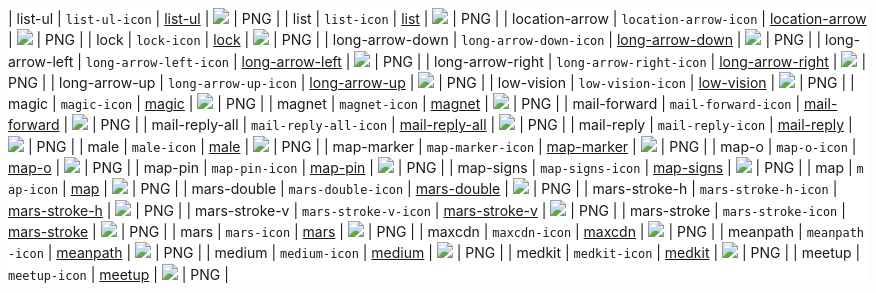 | list-ul | `list-ul-icon` | [list-ul](https://github.com/Dellos7/local-icons/blob/master/icons/list-ul/list-ul.css) | <img src="icons/list-ul/list-ul.png" width="30"> | PNG |
| list | `list-icon` | [list](https://github.com/Dellos7/local-icons/blob/master/icons/list/list.css) | <img src="icons/list/list.png" width="30"> | PNG |
| location-arrow | `location-arrow-icon` | [location-arrow](https://github.com/Dellos7/local-icons/blob/master/icons/location-arrow/location-arrow.css) | <img src="icons/location-arrow/location-arrow.png" width="30"> | PNG |
| lock | `lock-icon` | [lock](https://github.com/Dellos7/local-icons/blob/master/icons/lock/lock.css) | <img src="icons/lock/lock.png" width="30"> | PNG |
| long-arrow-down | `long-arrow-down-icon` | [long-arrow-down](https://github.com/Dellos7/local-icons/blob/master/icons/long-arrow-down/long-arrow-down.css) | <img src="icons/long-arrow-down/long-arrow-down.png" width="30"> | PNG |
| long-arrow-left | `long-arrow-left-icon` | [long-arrow-left](https://github.com/Dellos7/local-icons/blob/master/icons/long-arrow-left/long-arrow-left.css) | <img src="icons/long-arrow-left/long-arrow-left.png" width="30"> | PNG |
| long-arrow-right | `long-arrow-right-icon` | [long-arrow-right](https://github.com/Dellos7/local-icons/blob/master/icons/long-arrow-right/long-arrow-right.css) | <img src="icons/long-arrow-right/long-arrow-right.png" width="30"> | PNG |
| long-arrow-up | `long-arrow-up-icon` | [long-arrow-up](https://github.com/Dellos7/local-icons/blob/master/icons/long-arrow-up/long-arrow-up.css) | <img src="icons/long-arrow-up/long-arrow-up.png" width="30"> | PNG |
| low-vision | `low-vision-icon` | [low-vision](https://github.com/Dellos7/local-icons/blob/master/icons/low-vision/low-vision.css) | <img src="icons/low-vision/low-vision.png" width="30"> | PNG |
| magic | `magic-icon` | [magic](https://github.com/Dellos7/local-icons/blob/master/icons/magic/magic.css) | <img src="icons/magic/magic.png" width="30"> | PNG |
| magnet | `magnet-icon` | [magnet](https://github.com/Dellos7/local-icons/blob/master/icons/magnet/magnet.css) | <img src="icons/magnet/magnet.png" width="30"> | PNG |
| mail-forward | `mail-forward-icon` | [mail-forward](https://github.com/Dellos7/local-icons/blob/master/icons/mail-forward/mail-forward.css) | <img src="icons/mail-forward/mail-forward.png" width="30"> | PNG |
| mail-reply-all | `mail-reply-all-icon` | [mail-reply-all](https://github.com/Dellos7/local-icons/blob/master/icons/mail-reply-all/mail-reply-all.css) | <img src="icons/mail-reply-all/mail-reply-all.png" width="30"> | PNG |
| mail-reply | `mail-reply-icon` | [mail-reply](https://github.com/Dellos7/local-icons/blob/master/icons/mail-reply/mail-reply.css) | <img src="icons/mail-reply/mail-reply.png" width="30"> | PNG |
| male | `male-icon` | [male](https://github.com/Dellos7/local-icons/blob/master/icons/male/male.css) | <img src="icons/male/male.png" width="30"> | PNG |
| map-marker | `map-marker-icon` | [map-marker](https://github.com/Dellos7/local-icons/blob/master/icons/map-marker/map-marker.css) | <img src="icons/map-marker/map-marker.png" width="30"> | PNG |
| map-o | `map-o-icon` | [map-o](https://github.com/Dellos7/local-icons/blob/master/icons/map-o/map-o.css) | <img src="icons/map-o/map-o.png" width="30"> | PNG |
| map-pin | `map-pin-icon` | [map-pin](https://github.com/Dellos7/local-icons/blob/master/icons/map-pin/map-pin.css) | <img src="icons/map-pin/map-pin.png" width="30"> | PNG |
| map-signs | `map-signs-icon` | [map-signs](https://github.com/Dellos7/local-icons/blob/master/icons/map-signs/map-signs.css) | <img src="icons/map-signs/map-signs.png" width="30"> | PNG |
| map | `map-icon` | [map](https://github.com/Dellos7/local-icons/blob/master/icons/map/map.css) | <img src="icons/map/map.png" width="30"> | PNG |
| mars-double | `mars-double-icon` | [mars-double](https://github.com/Dellos7/local-icons/blob/master/icons/mars-double/mars-double.css) | <img src="icons/mars-double/mars-double.png" width="30"> | PNG |
| mars-stroke-h | `mars-stroke-h-icon` | [mars-stroke-h](https://github.com/Dellos7/local-icons/blob/master/icons/mars-stroke-h/mars-stroke-h.css) | <img src="icons/mars-stroke-h/mars-stroke-h.png" width="30"> | PNG |
| mars-stroke-v | `mars-stroke-v-icon` | [mars-stroke-v](https://github.com/Dellos7/local-icons/blob/master/icons/mars-stroke-v/mars-stroke-v.css) | <img src="icons/mars-stroke-v/mars-stroke-v.png" width="30"> | PNG |
| mars-stroke | `mars-stroke-icon` | [mars-stroke](https://github.com/Dellos7/local-icons/blob/master/icons/mars-stroke/mars-stroke.css) | <img src="icons/mars-stroke/mars-stroke.png" width="30"> | PNG |
| mars | `mars-icon` | [mars](https://github.com/Dellos7/local-icons/blob/master/icons/mars/mars.css) | <img src="icons/mars/mars.png" width="30"> | PNG |
| maxcdn | `maxcdn-icon` | [maxcdn](https://github.com/Dellos7/local-icons/blob/master/icons/maxcdn/maxcdn.css) | <img src="icons/maxcdn/maxcdn.png" width="30"> | PNG |
| meanpath | `meanpath-icon` | [meanpath](https://github.com/Dellos7/local-icons/blob/master/icons/meanpath/meanpath.css) | <img src="icons/meanpath/meanpath.png" width="30"> | PNG |
| medium | `medium-icon` | [medium](https://github.com/Dellos7/local-icons/blob/master/icons/medium/medium.css) | <img src="icons/medium/medium.png" width="30"> | PNG |
| medkit | `medkit-icon` | [medkit](https://github.com/Dellos7/local-icons/blob/master/icons/medkit/medkit.css) | <img src="icons/medkit/medkit.png" width="30"> | PNG |
| meetup | `meetup-icon` | [meetup](https://github.com/Dellos7/local-icons/blob/master/icons/meetup/meetup.css) | <img src="icons/meetup/meetup.png" width="30"> | PNG |
